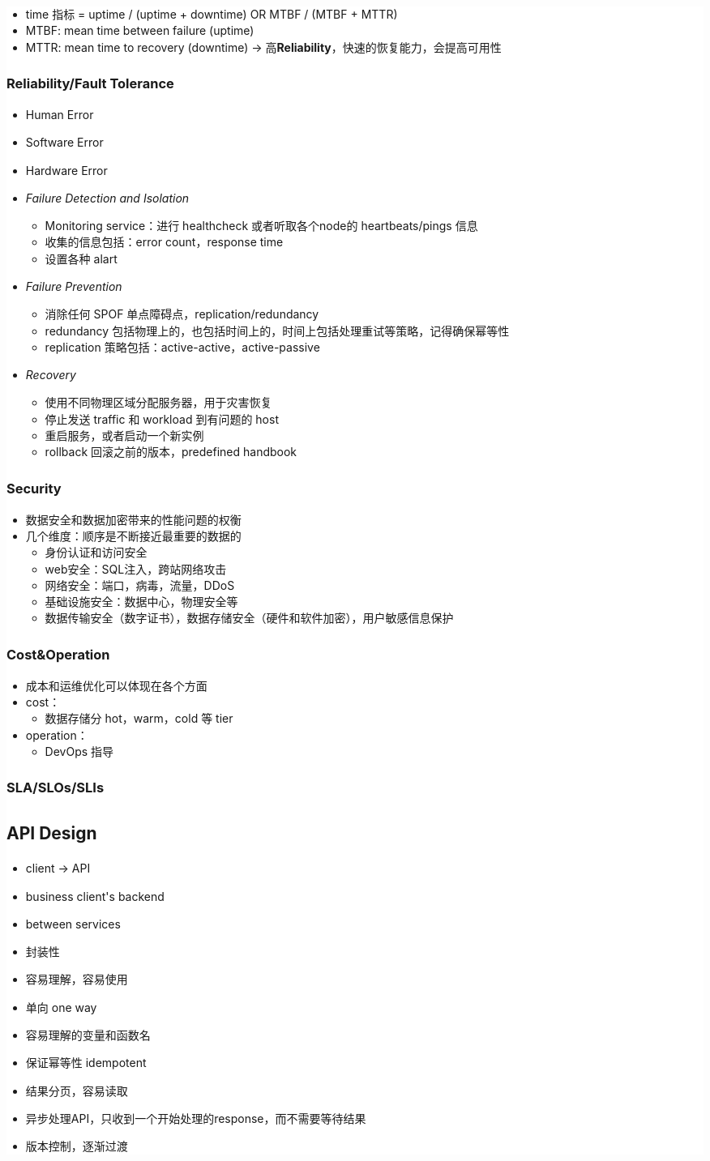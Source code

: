 - time 指标 = uptime / (uptime + downtime) OR MTBF / (MTBF + MTTR)
- MTBF: mean time between failure (uptime)
- MTTR: mean time to recovery (downtime) -> 高**Reliability**，快速的恢复能力，会提高可用性

### **Reliability/Fault Tolerance**

- Human Error
- Software Error
- Hardware Error

- *Failure Detection and Isolation*
  - Monitoring service：进行 healthcheck 或者听取各个node的 heartbeats/pings 信息
  - 收集的信息包括：error count，response time
  - 设置各种 alart
- *Failure Prevention*
  - 消除任何 SPOF 单点障碍点，replication/redundancy
  - redundancy 包括物理上的，也包括时间上的，时间上包括处理重试等策略，记得确保幂等性
  - replication 策略包括：active-active，active-passive
- *Recovery*
  - 使用不同物理区域分配服务器，用于灾害恢复
  - 停止发送 traffic 和 workload 到有问题的 host
  - 重启服务，或者启动一个新实例
  - rollback 回滚之前的版本，predefined handbook


### **Security**

- 数据安全和数据加密带来的性能问题的权衡
- 几个维度：顺序是不断接近最重要的数据的
  - 身份认证和访问安全
  - web安全：SQL注入，跨站网络攻击
  - 网络安全：端口，病毒，流量，DDoS
  - 基础设施安全：数据中心，物理安全等
  - 数据传输安全（数字证书），数据存储安全（硬件和软件加密），用户敏感信息保护

### **Cost&Operation**

- 成本和运维优化可以体现在各个方面
- cost：
  - 数据存储分 hot，warm，cold 等 tier
- operation：
  - DevOps 指导

### **SLA/SLOs/SLIs**

## API Design

- client -> API
- business client's backend
- between services

- 封装性
- 容易理解，容易使用
- 单向 one way
- 容易理解的变量和函数名
- 保证幂等性 idempotent
- 结果分页，容易读取
- 异步处理API，只收到一个开始处理的response，而不需要等待结果
- 版本控制，逐渐过渡
